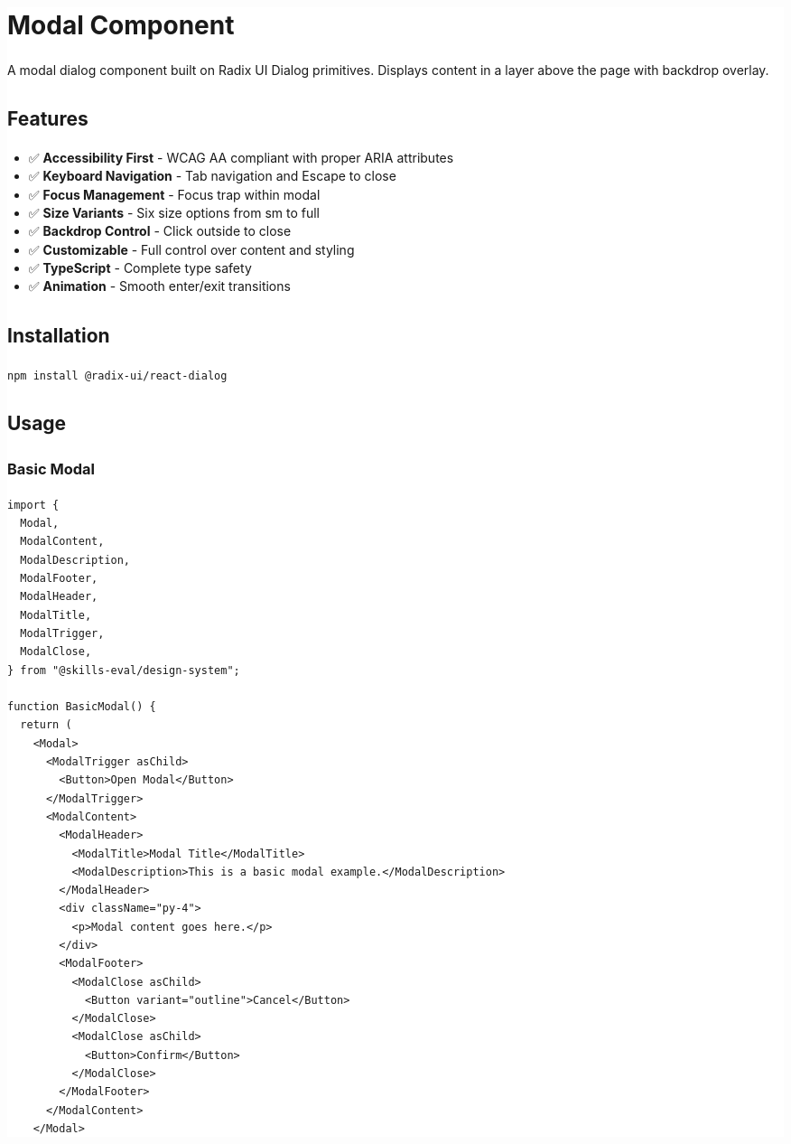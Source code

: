 # Modal Component

A modal dialog component built on Radix UI Dialog primitives. Displays content in a layer above the page with backdrop overlay.

## Features

- ✅ **Accessibility First** - WCAG AA compliant with proper ARIA attributes
- ✅ **Keyboard Navigation** - Tab navigation and Escape to close
- ✅ **Focus Management** - Focus trap within modal
- ✅ **Size Variants** - Six size options from sm to full
- ✅ **Backdrop Control** - Click outside to close
- ✅ **Customizable** - Full control over content and styling
- ✅ **TypeScript** - Complete type safety
- ✅ **Animation** - Smooth enter/exit transitions

## Installation

```bash
npm install @radix-ui/react-dialog
```

## Usage

### Basic Modal

```tsx
import {
  Modal,
  ModalContent,
  ModalDescription,
  ModalFooter,
  ModalHeader,
  ModalTitle,
  ModalTrigger,
  ModalClose,
} from "@skills-eval/design-system";

function BasicModal() {
  return (
    <Modal>
      <ModalTrigger asChild>
        <Button>Open Modal</Button>
      </ModalTrigger>
      <ModalContent>
        <ModalHeader>
          <ModalTitle>Modal Title</ModalTitle>
          <ModalDescription>This is a basic modal example.</ModalDescription>
        </ModalHeader>
        <div className="py-4">
          <p>Modal content goes here.</p>
        </div>
        <ModalFooter>
          <ModalClose asChild>
            <Button variant="outline">Cancel</Button>
          </ModalClose>
          <ModalClose asChild>
            <Button>Confirm</Button>
          </ModalClose>
        </ModalFooter>
      </ModalContent>
    </Modal>
```